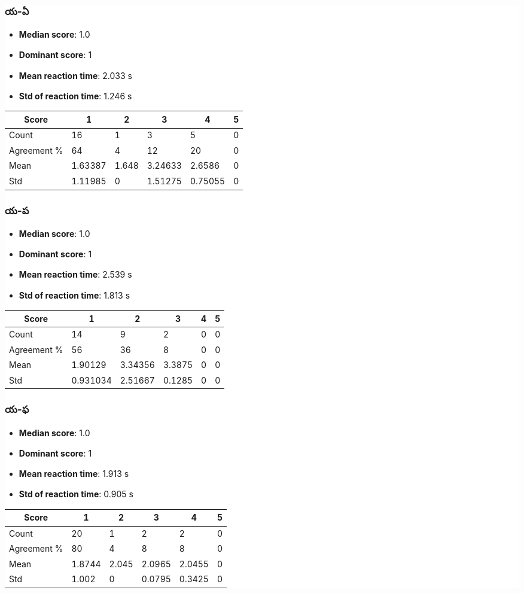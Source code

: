 ### య-ఏ

* **Median score**: 1.0

* **Dominant score**: 1

* **Mean reaction time**: 2.033 s

* **Std of reaction time**: 1.246 s

| Score       |        1 |     2 |        3 |        4 |   5 |
|-------------|----------|-------|----------|----------|-----|
| Count       | 16       | 1     |  3       |  5       |   0 |
| Agreement % | 64       | 4     | 12       | 20       |   0 |
| Mean        |  1.63387 | 1.648 |  3.24633 |  2.6586  |   0 |
| Std         |  1.11985 | 0     |  1.51275 |  0.75055 |   0 |

### య-ప

* **Median score**: 1.0

* **Dominant score**: 1

* **Mean reaction time**: 2.539 s

* **Std of reaction time**: 1.813 s

| Score       |         1 |        2 |      3 |   4 |   5 |
|-------------|-----------|----------|--------|-----|-----|
| Count       | 14        |  9       | 2      |   0 |   0 |
| Agreement % | 56        | 36       | 8      |   0 |   0 |
| Mean        |  1.90129  |  3.34356 | 3.3875 |   0 |   0 |
| Std         |  0.931034 |  2.51667 | 0.1285 |   0 |   0 |

### య-ఫ

* **Median score**: 1.0

* **Dominant score**: 1

* **Mean reaction time**: 1.913 s

* **Std of reaction time**: 0.905 s

| Score       |       1 |     2 |      3 |      4 |   5 |
|-------------|---------|-------|--------|--------|-----|
| Count       | 20      | 1     | 2      | 2      |   0 |
| Agreement % | 80      | 4     | 8      | 8      |   0 |
| Mean        |  1.8744 | 2.045 | 2.0965 | 2.0455 |   0 |
| Std         |  1.002  | 0     | 0.0795 | 0.3425 |   0 |
